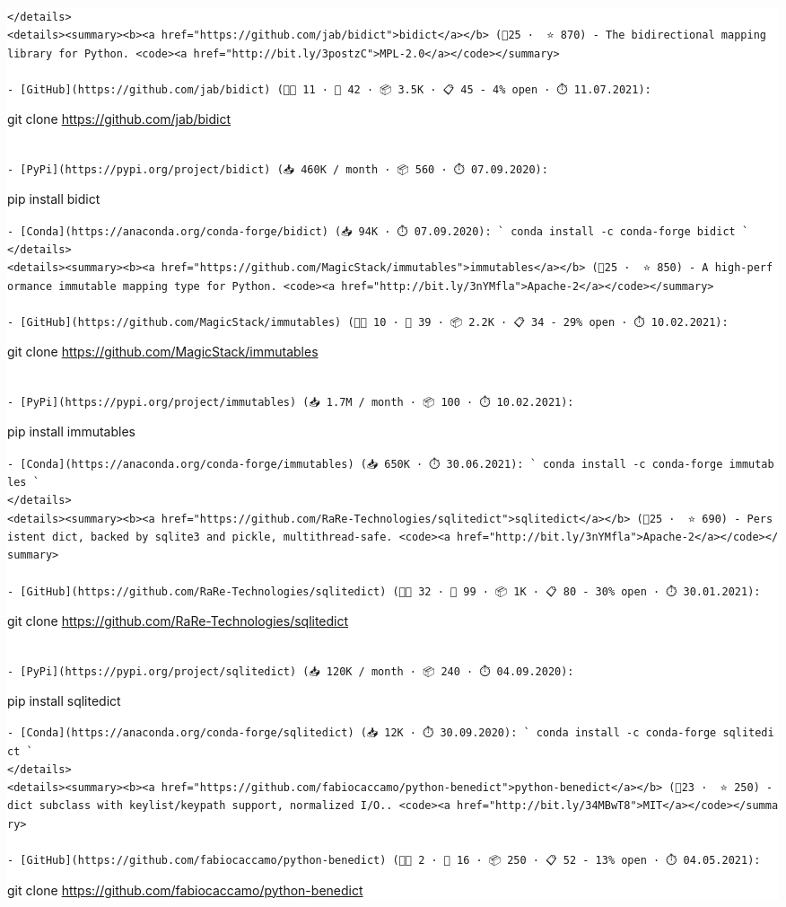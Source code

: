   ```
</details>
<details><summary><b><a href="https://github.com/jab/bidict">bidict</a></b> (🥉25 ·  ⭐ 870) - The bidirectional mapping library for Python. <code><a href="http://bit.ly/3postzC">MPL-2.0</a></code></summary>

- [GitHub](https://github.com/jab/bidict) (👨‍💻 11 · 🔀 42 · 📦 3.5K · 📋 45 - 4% open · ⏱️ 11.07.2021):

  ```
  git clone https://github.com/jab/bidict
  ```

- [PyPi](https://pypi.org/project/bidict) (📥 460K / month · 📦 560 · ⏱️ 07.09.2020):
  ```
  pip install bidict
  ```
- [Conda](https://anaconda.org/conda-forge/bidict) (📥 94K · ⏱️ 07.09.2020): ` conda install -c conda-forge bidict `
</details>
<details><summary><b><a href="https://github.com/MagicStack/immutables">immutables</a></b> (🥉25 ·  ⭐ 850) - A high-performance immutable mapping type for Python. <code><a href="http://bit.ly/3nYMfla">Apache-2</a></code></summary>

- [GitHub](https://github.com/MagicStack/immutables) (👨‍💻 10 · 🔀 39 · 📦 2.2K · 📋 34 - 29% open · ⏱️ 10.02.2021):

  ```
  git clone https://github.com/MagicStack/immutables
  ```

- [PyPi](https://pypi.org/project/immutables) (📥 1.7M / month · 📦 100 · ⏱️ 10.02.2021):
  ```
  pip install immutables
  ```
- [Conda](https://anaconda.org/conda-forge/immutables) (📥 650K · ⏱️ 30.06.2021): ` conda install -c conda-forge immutables `
</details>
<details><summary><b><a href="https://github.com/RaRe-Technologies/sqlitedict">sqlitedict</a></b> (🥉25 ·  ⭐ 690) - Persistent dict, backed by sqlite3 and pickle, multithread-safe. <code><a href="http://bit.ly/3nYMfla">Apache-2</a></code></summary>

- [GitHub](https://github.com/RaRe-Technologies/sqlitedict) (👨‍💻 32 · 🔀 99 · 📦 1K · 📋 80 - 30% open · ⏱️ 30.01.2021):

  ```
  git clone https://github.com/RaRe-Technologies/sqlitedict
  ```

- [PyPi](https://pypi.org/project/sqlitedict) (📥 120K / month · 📦 240 · ⏱️ 04.09.2020):
  ```
  pip install sqlitedict
  ```
- [Conda](https://anaconda.org/conda-forge/sqlitedict) (📥 12K · ⏱️ 30.09.2020): ` conda install -c conda-forge sqlitedict `
</details>
<details><summary><b><a href="https://github.com/fabiocaccamo/python-benedict">python-benedict</a></b> (🥉23 ·  ⭐ 250) - dict subclass with keylist/keypath support, normalized I/O.. <code><a href="http://bit.ly/34MBwT8">MIT</a></code></summary>

- [GitHub](https://github.com/fabiocaccamo/python-benedict) (👨‍💻 2 · 🔀 16 · 📦 250 · 📋 52 - 13% open · ⏱️ 04.05.2021):

  ```
  git clone https://github.com/fabiocaccamo/python-benedict
  ```

  ```